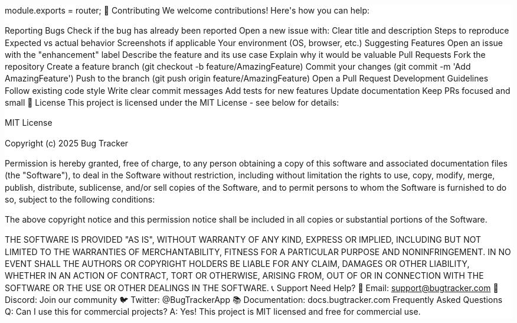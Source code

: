 
module.exports = router;
🤝 Contributing
We welcome contributions! Here's how you can help:

Reporting Bugs
Check if the bug has already been reported
Open a new issue with:
Clear title and description
Steps to reproduce
Expected vs actual behavior
Screenshots if applicable
Your environment (OS, browser, etc.)
Suggesting Features
Open an issue with the "enhancement" label
Describe the feature and its use case
Explain why it would be valuable
Pull Requests
Fork the repository
Create a feature branch (git checkout -b feature/AmazingFeature)
Commit your changes (git commit -m 'Add AmazingFeature')
Push to the branch (git push origin feature/AmazingFeature)
Open a Pull Request
Development Guidelines
Follow existing code style
Write clear commit messages
Add tests for new features
Update documentation
Keep PRs focused and small
📝 License
This project is licensed under the MIT License - see below for details:

MIT License

Copyright (c) 2025 Bug Tracker

Permission is hereby granted, free of charge, to any person obtaining a copy
of this software and associated documentation files (the "Software"), to deal
in the Software without restriction, including without limitation the rights
to use, copy, modify, merge, publish, distribute, sublicense, and/or sell
copies of the Software, and to permit persons to whom the Software is
furnished to do so, subject to the following conditions:

The above copyright notice and this permission notice shall be included in all
copies or substantial portions of the Software.

THE SOFTWARE IS PROVIDED "AS IS", WITHOUT WARRANTY OF ANY KIND, EXPRESS OR
IMPLIED, INCLUDING BUT NOT LIMITED TO THE WARRANTIES OF MERCHANTABILITY,
FITNESS FOR A PARTICULAR PURPOSE AND NONINFRINGEMENT. IN NO EVENT SHALL THE
AUTHORS OR COPYRIGHT HOLDERS BE LIABLE FOR ANY CLAIM, DAMAGES OR OTHER
LIABILITY, WHETHER IN AN ACTION OF CONTRACT, TORT OR OTHERWISE, ARISING FROM,
OUT OF OR IN CONNECTION WITH THE SOFTWARE OR THE USE OR OTHER DEALINGS IN THE
SOFTWARE.
📞 Support
Need Help?
📧 Email: support@bugtracker.com
💬 Discord: Join our community
🐦 Twitter: @BugTrackerApp
📚 Documentation: docs.bugtracker.com
Frequently Asked Questions
Q: Can I use this for commercial projects? A: Yes! This project is MIT licensed and free for commercial use.
